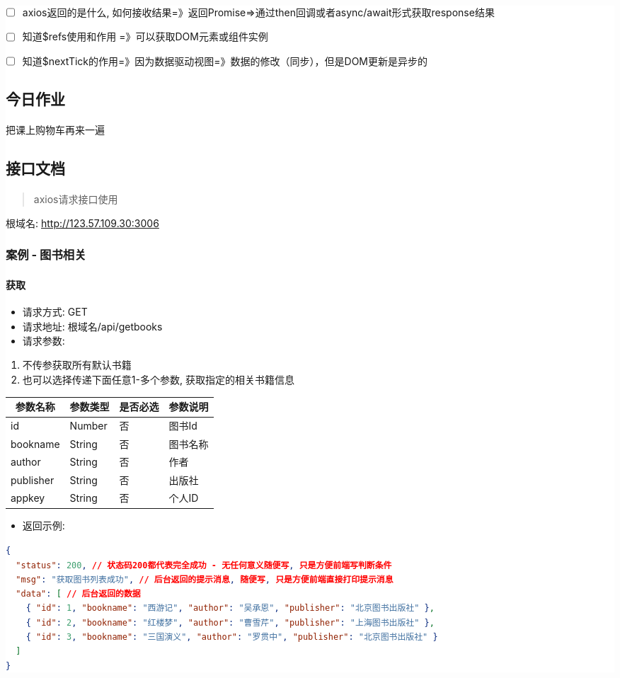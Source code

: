 - [ ] axios返回的是什么, 如何接收结果=》返回Promise=>通过then回调或者async/await形式获取response结果

- [ ] 知道$refs使用和作用 =》可以获取DOM元素或组件实例

- [ ] 知道$nextTick的作用=》因为数据驱动视图=》数据的修改（同步），但是DOM更新是异步的

  

## 今日作业

把课上购物车再来一遍

## 接口文档

> axios请求接口使用

根域名: http://123.57.109.30:3006

### 案例 - 图书相关

#### 获取

* 请求方式:  GET
* 请求地址: 根域名/api/getbooks
* 请求参数: 

1. 不传参获取所有默认书籍
2. 也可以选择传递下面任意1-多个参数, 获取指定的相关书籍信息

| 参数名称  | 参数类型 | 是否必选 | 参数说明 |
| --------- | -------- | -------- | -------- |
| id        | Number   | 否       | 图书Id   |
| bookname  | String   | 否       | 图书名称 |
| author    | String   | 否       | 作者     |
| publisher | String   | 否       | 出版社   |
| appkey    | String   | 否       | 个人ID   |

* 返回示例:

```json
{
  "status": 200, // 状态码200都代表完全成功 - 无任何意义随便写, 只是方便前端写判断条件
  "msg": "获取图书列表成功", // 后台返回的提示消息, 随便写, 只是方便前端直接打印提示消息
  "data": [ // 后台返回的数据
    { "id": 1, "bookname": "西游记", "author": "吴承恩", "publisher": "北京图书出版社" },
    { "id": 2, "bookname": "红楼梦", "author": "曹雪芹", "publisher": "上海图书出版社" },
    { "id": 3, "bookname": "三国演义", "author": "罗贯中", "publisher": "北京图书出版社" }
  ]
}

```
